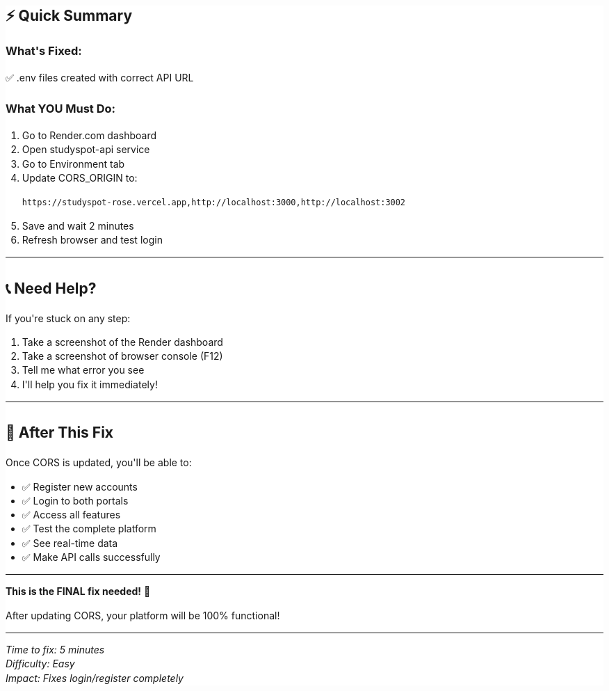## **⚡ Quick Summary**

### **What's Fixed:**
✅ .env files created with correct API URL

### **What YOU Must Do:**
1. Go to Render.com dashboard
2. Open studyspot-api service
3. Go to Environment tab
4. Update CORS_ORIGIN to:
   ```
   https://studyspot-rose.vercel.app,http://localhost:3000,http://localhost:3002
   ```
5. Save and wait 2 minutes
6. Refresh browser and test login

---

## **📞 Need Help?**

If you're stuck on any step:
1. Take a screenshot of the Render dashboard
2. Take a screenshot of browser console (F12)
3. Tell me what error you see
4. I'll help you fix it immediately!

---

## **🎯 After This Fix**

Once CORS is updated, you'll be able to:
- ✅ Register new accounts
- ✅ Login to both portals
- ✅ Access all features
- ✅ Test the complete platform
- ✅ See real-time data
- ✅ Make API calls successfully

---

**This is the FINAL fix needed!** 🎉

After updating CORS, your platform will be 100% functional!

---

*Time to fix: 5 minutes*  
*Difficulty: Easy*  
*Impact: Fixes login/register completely*



